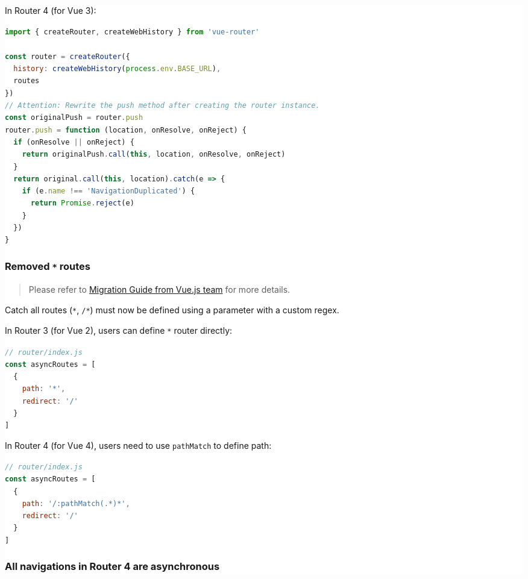 In Router 4 (for Vue 3):

```js
import { createRouter, createWebHistory } from 'vue-router'

const router = createRouter({
  history: createWebHistory(process.env.BASE_URL),
  routes
})
// Attention: Rewrite the push method after creating the router instance.
const originalPush = router.push
router.push = function (location, onResolve, onReject) {
  if (onResolve || onReject) {
    return originalPush.call(this, location, onResolve, onReject)
  }
  return original.call(this, location).catch(e => {
    if (e.name !== 'NavigationDuplicated') {
      return Promise.reject(e)
    }
  })
}
```

### Removed `*` routes

> Please refer to [Migration Guide from Vue.js team](https://next.router.vuejs.org/guide/migration/index.html#removed-star-or-catch-all-routes) for more details.

Catch all routes (`*`, `/*`) must now be defined using a parameter with a custom regex.

In Router 3 (for Vue 2), users can define `*` router directly:

```js
// router/index.js
const asyncRoutes = [
  {
    path: '*',
    redirect: '/'
  }
]
```

In Router 4 (for Vue 4), users need to use `pathMatch` to define path:

```js
// router/index.js
const asyncRoutes = [
  {
    path: '/:pathMatch(.*)*',
    redirect: '/'
  }
]
```

### All navigations in Router 4 are asynchronous
